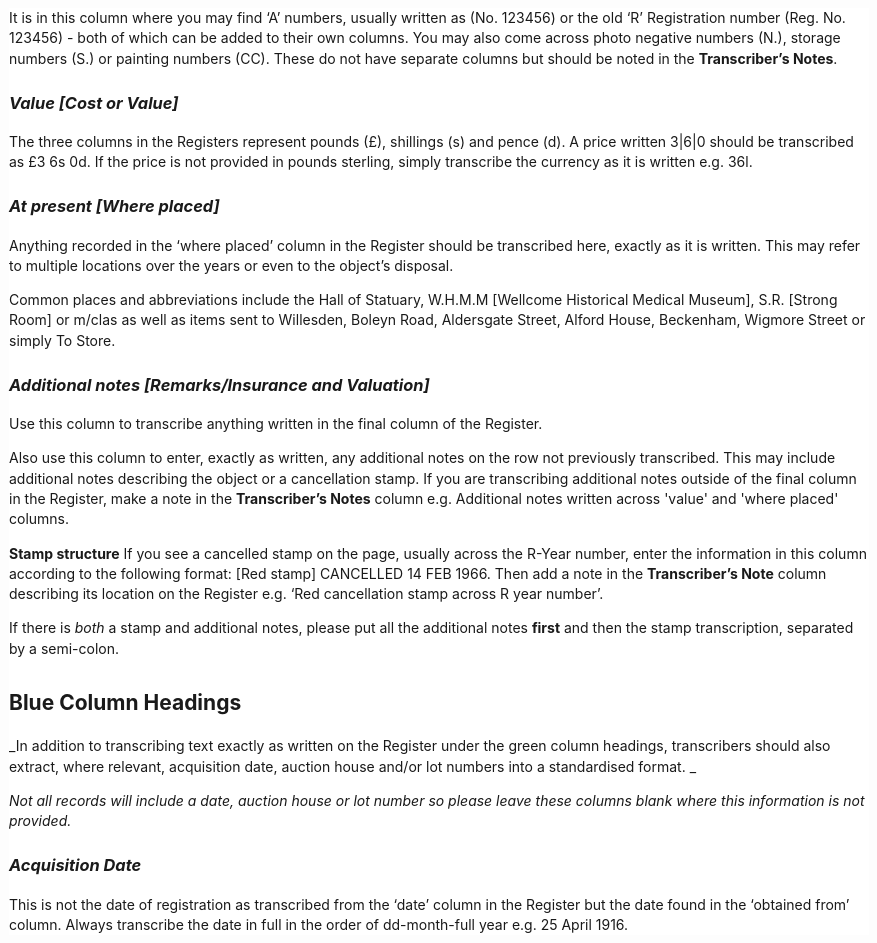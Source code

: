It is in this column where you may find ‘A’ numbers, usually written as (No. 123456) or the old ‘R’ Registration number (Reg. No. 123456) - both of which can be added to their own columns. You may also come across photo negative numbers (N.), storage numbers (S.) or painting numbers (CC). These do not have separate columns but should be noted in the **Transcriber’s Notes**.

### ‌_Value \[Cost or Value]_

The three columns in the Registers represent pounds (£), shillings (s) and pence (d). A price written 3|6|0 should be transcribed as £3 6s 0d. If the price is not provided in pounds sterling, simply transcribe the currency as it is written e.g. 36l.

### ‌_At present \[Where placed]_

Anything recorded in the ‘where placed’ column in the Register should be transcribed here, exactly as it is written. This may refer to multiple locations over the years or even to the object’s disposal.&#x20;

Common places and abbreviations include the Hall of Statuary, W.H.M.M \[Wellcome Historical Medical Museum], S.R. \[Strong Room] or m/clas as well as items sent to Willesden, Boleyn Road, Aldersgate Street, Alford House, Beckenham, Wigmore Street or simply To Store.

### ‌_Additional notes \[Remarks/Insurance and Valuation]_

Use this column to transcribe anything written in the final column of the Register.

Also use this column to enter, exactly as written, any additional notes on the row not previously transcribed. This may include additional notes describing the object or a cancellation stamp. If you are transcribing additional notes outside of the final column in the Register, make a note in the **Transcriber’s Notes** column e.g. Additional notes written across 'value' and 'where placed' columns.

‌**Stamp structure** If you see a cancelled stamp on the page, usually across the R-Year number, enter the information in this column according to the following format: \[Red stamp] CANCELLED 14 FEB 1966. Then add a note in the **Transcriber’s Note** column describing its location on the Register e.g. ‘Red cancellation stamp across R year number’.

If there is _both_ a stamp and additional notes, please put all the additional notes **first** and then the stamp transcription, separated by a semi-colon.

## ‌**Blue Column Headings**

‌_In addition to transcribing text exactly as written on the Register under the green column headings, transcribers should also extract, where relevant, acquisition date, auction house and/or lot numbers into a standardised format. _

_Not all records will include a date, auction house or lot number so please leave these columns blank where this information is not provided._

### ‌_Acquisition Date_

‌This is not the date of registration as transcribed from the ‘date’ column in the Register but the date found in the ‘obtained from’ column. Always transcribe the date in full in the order of dd-month-full year e.g. 25 April 1916.
